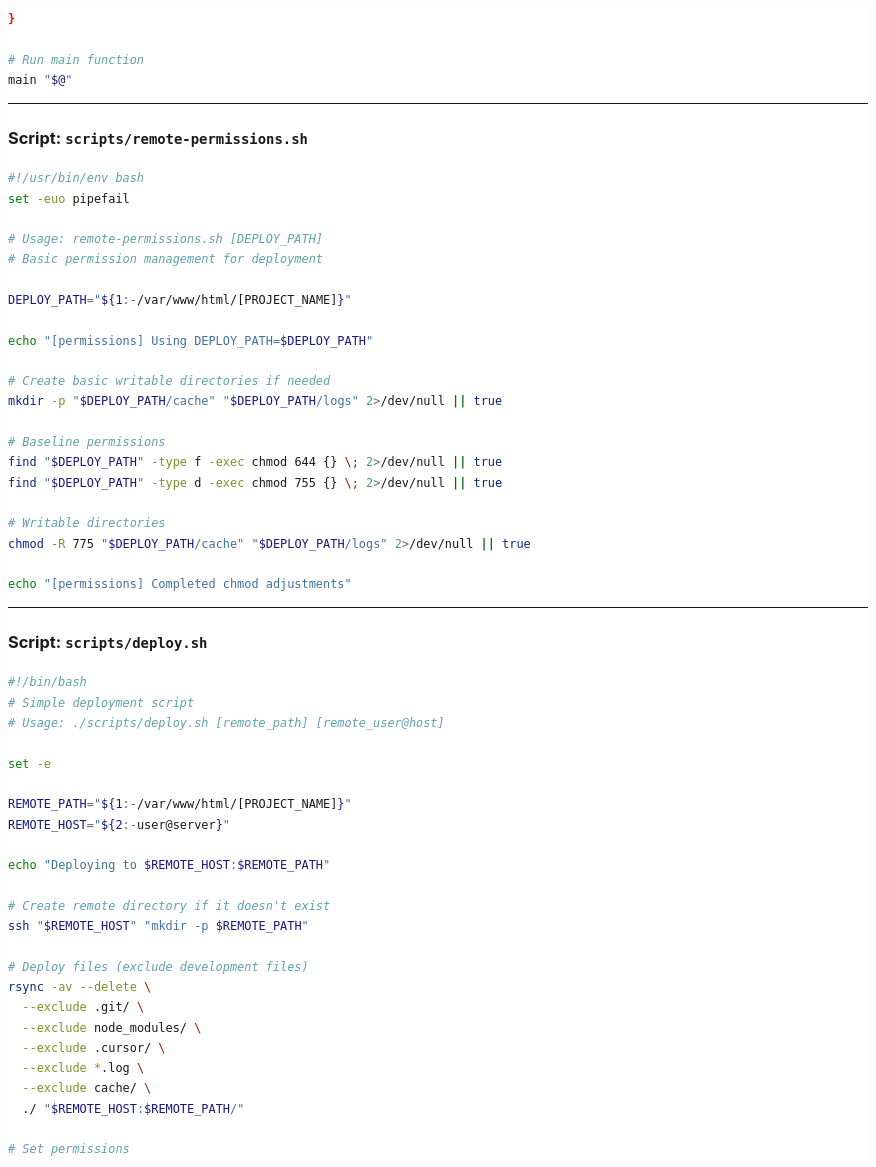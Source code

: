 ```bash
}

# Run main function
main "$@"
```

---

### Script: `scripts/remote-permissions.sh`

```bash
#!/usr/bin/env bash
set -euo pipefail

# Usage: remote-permissions.sh [DEPLOY_PATH]
# Basic permission management for deployment

DEPLOY_PATH="${1:-/var/www/html/[PROJECT_NAME]}"

echo "[permissions] Using DEPLOY_PATH=$DEPLOY_PATH"

# Create basic writable directories if needed
mkdir -p "$DEPLOY_PATH/cache" "$DEPLOY_PATH/logs" 2>/dev/null || true

# Baseline permissions
find "$DEPLOY_PATH" -type f -exec chmod 644 {} \; 2>/dev/null || true
find "$DEPLOY_PATH" -type d -exec chmod 755 {} \; 2>/dev/null || true

# Writable directories
chmod -R 775 "$DEPLOY_PATH/cache" "$DEPLOY_PATH/logs" 2>/dev/null || true

echo "[permissions] Completed chmod adjustments"
```

---

### Script: `scripts/deploy.sh`

```bash
#!/bin/bash
# Simple deployment script
# Usage: ./scripts/deploy.sh [remote_path] [remote_user@host]

set -e

REMOTE_PATH="${1:-/var/www/html/[PROJECT_NAME]}"
REMOTE_HOST="${2:-user@server}"

echo "Deploying to $REMOTE_HOST:$REMOTE_PATH"

# Create remote directory if it doesn't exist
ssh "$REMOTE_HOST" "mkdir -p $REMOTE_PATH"

# Deploy files (exclude development files)
rsync -av --delete \
  --exclude .git/ \
  --exclude node_modules/ \
  --exclude .cursor/ \
  --exclude *.log \
  --exclude cache/ \
  ./ "$REMOTE_HOST:$REMOTE_PATH/"

# Set permissions
```